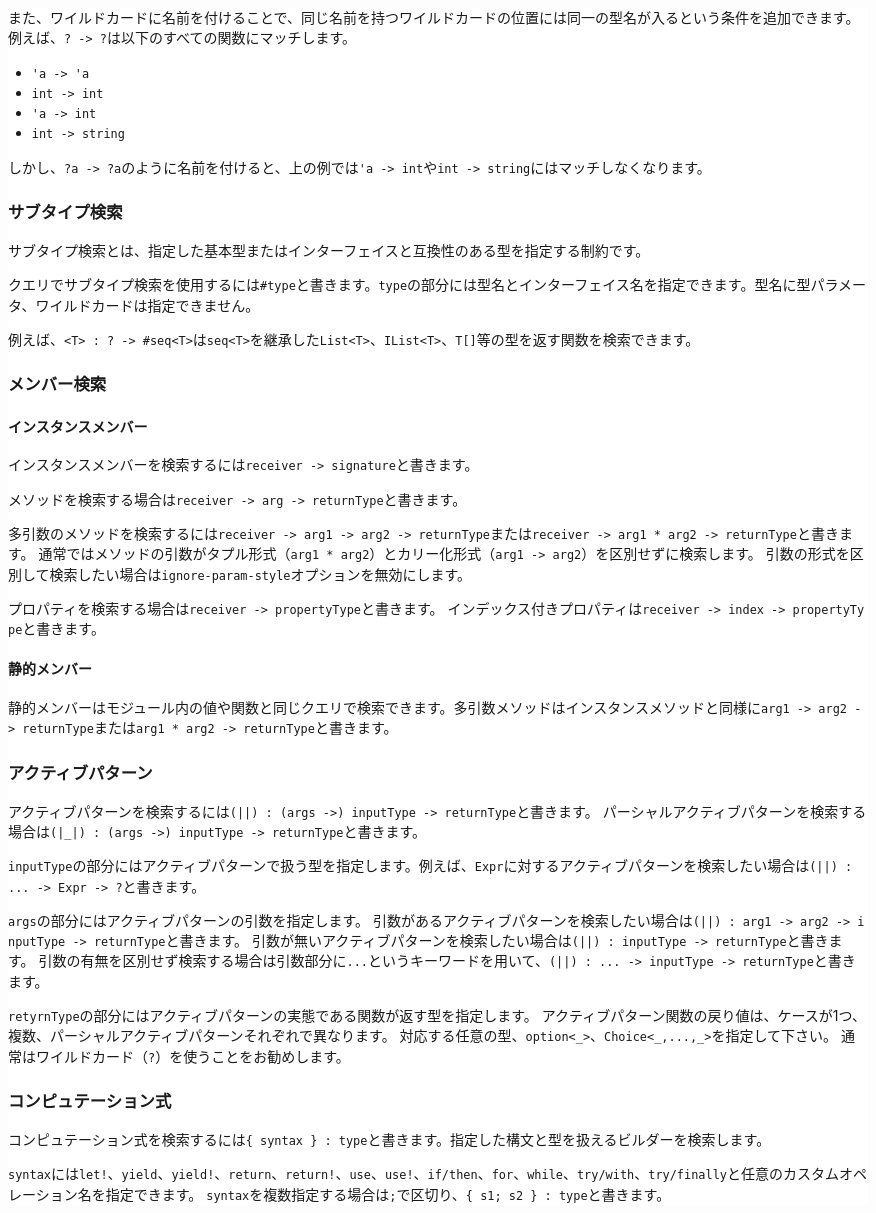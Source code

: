 また、ワイルドカードに名前を付けることで、同じ名前を持つワイルドカードの位置には同一の型名が入るという条件を追加できます。
例えば、`? -> ?`は以下のすべての関数にマッチします。

* `'a -> 'a`
* `int -> int`
* `'a -> int`
* `int -> string`

しかし、`?a -> ?a`のように名前を付けると、上の例では`'a -> int`や`int -> string`にはマッチしなくなります。

### サブタイプ検索
サブタイプ検索とは、指定した基本型またはインターフェイスと互換性のある型を指定する制約です。

クエリでサブタイプ検索を使用するには`#type`と書きます。`type`の部分には型名とインターフェイス名を指定できます。型名に型パラメータ、ワイルドカードは指定できません。

例えば、`<T> : ? -> #seq<T>`は`seq<T>`を継承した`List<T>`、`IList<T>`、`T[]`等の型を返す関数を検索できます。

### メンバー検索
#### インスタンスメンバー
インスタンスメンバーを検索するには`receiver -> signature`と書きます。

メソッドを検索する場合は`receiver -> arg -> returnType`と書きます。

多引数のメソッドを検索するには`receiver -> arg1 -> arg2 -> returnType`または`receiver -> arg1 * arg2 -> returnType`と書きます。
通常ではメソッドの引数がタプル形式（`arg1 * arg2`）とカリー化形式（`arg1 -> arg2`）を区別せずに検索します。
引数の形式を区別して検索したい場合は`ignore-param-style`オプションを無効にします。

プロパティを検索する場合は`receiver -> propertyType`と書きます。
インデックス付きプロパティは`receiver -> index -> propertyType`と書きます。

#### 静的メンバー
静的メンバーはモジュール内の値や関数と同じクエリで検索できます。多引数メソッドはインスタンスメソッドと同様に`arg1 -> arg2 -> returnType`または`arg1 * arg2 -> returnType`と書きます。

### アクティブパターン
アクティブパターンを検索するには`(||) : (args ->) inputType -> returnType`と書きます。
パーシャルアクティブパターンを検索する場合は`(|_|) : (args ->) inputType -> returnType`と書きます。

`inputType`の部分にはアクティブパターンで扱う型を指定します。例えば、`Expr`に対するアクティブパターンを検索したい場合は`(||) : ... -> Expr -> ?`と書きます。

`args`の部分にはアクティブパターンの引数を指定します。
引数があるアクティブパターンを検索したい場合は`(||) : arg1 -> arg2 -> inputType -> returnType`と書きます。
引数が無いアクティブパターンを検索したい場合は`(||) : inputType -> returnType`と書きます。
引数の有無を区別せず検索する場合は引数部分に`...`というキーワードを用いて、`(||) : ... -> inputType -> returnType`と書きます。

`retyrnType`の部分にはアクティブパターンの実態である関数が返す型を指定します。
アクティブパターン関数の戻り値は、ケースが1つ、複数、パーシャルアクティブパターンそれぞれで異なります。
対応する任意の型、`option<_>`、`Choice<_,...,_>`を指定して下さい。
通常はワイルドカード（`?`）を使うことをお勧めします。

### コンピュテーション式
コンピュテーション式を検索するには`{ syntax } : type`と書きます。指定した構文と型を扱えるビルダーを検索します。

`syntax`には`let!`、`yield`、`yield!`、`return`、`return!`、`use`、`use!`、`if/then`、`for`、`while`、`try/with`、`try/finally`と任意のカスタムオペレーション名を指定できます。
`syntax`を複数指定する場合は`;`で区切り、`{ s1; s2 } : type`と書きます。
